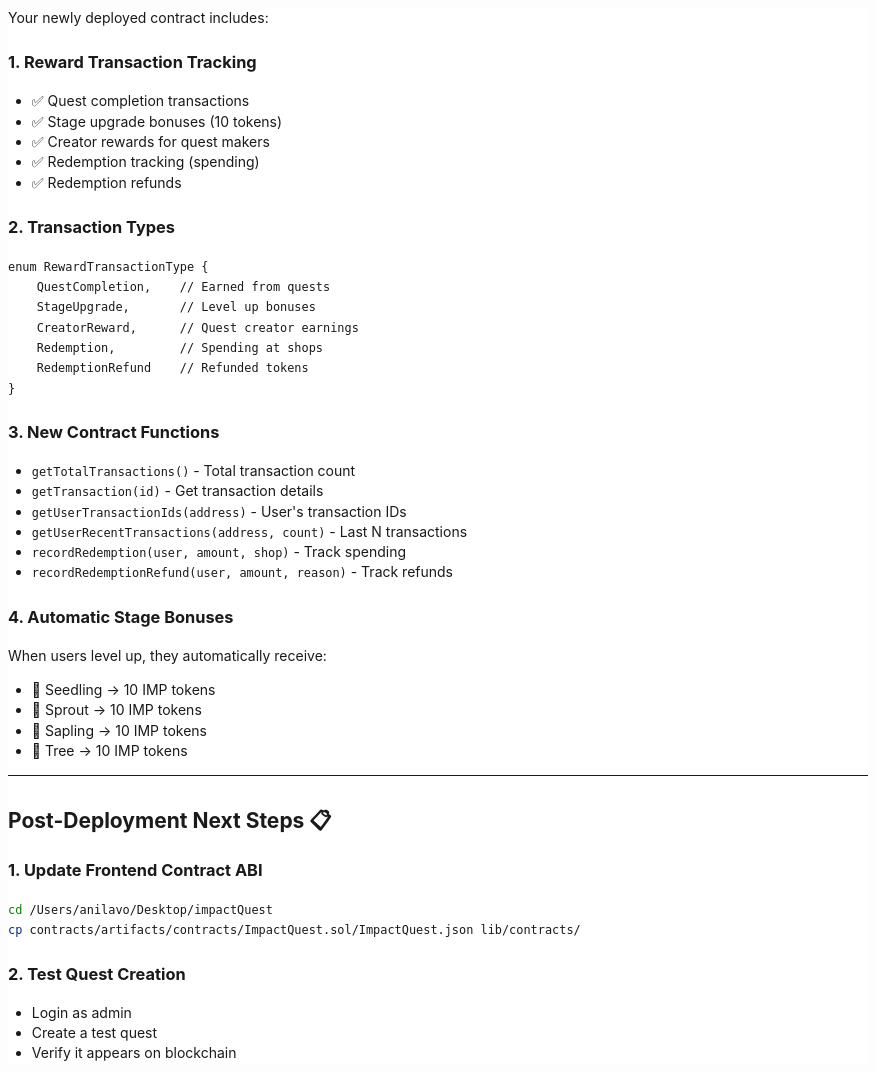 Your newly deployed contract includes:

### 1. **Reward Transaction Tracking**
- ✅ Quest completion transactions
- ✅ Stage upgrade bonuses (10 tokens)
- ✅ Creator rewards for quest makers
- ✅ Redemption tracking (spending)
- ✅ Redemption refunds

### 2. **Transaction Types**
```solidity
enum RewardTransactionType {
    QuestCompletion,    // Earned from quests
    StageUpgrade,       // Level up bonuses
    CreatorReward,      // Quest creator earnings
    Redemption,         // Spending at shops
    RedemptionRefund    // Refunded tokens
}
```

### 3. **New Contract Functions**
- `getTotalTransactions()` - Total transaction count
- `getTransaction(id)` - Get transaction details
- `getUserTransactionIds(address)` - User's transaction IDs
- `getUserRecentTransactions(address, count)` - Last N transactions
- `recordRedemption(user, amount, shop)` - Track spending
- `recordRedemptionRefund(user, amount, reason)` - Track refunds

### 4. **Automatic Stage Bonuses**
When users level up, they automatically receive:
- 🌱 Seedling → 10 IMP tokens
- 🌿 Sprout → 10 IMP tokens
- 🌳 Sapling → 10 IMP tokens
- 🌲 Tree → 10 IMP tokens

---

## Post-Deployment Next Steps 📋

### 1. Update Frontend Contract ABI
```bash
cd /Users/anilavo/Desktop/impactQuest
cp contracts/artifacts/contracts/ImpactQuest.sol/ImpactQuest.json lib/contracts/
```

### 2. Test Quest Creation
- Login as admin
- Create a test quest
- Verify it appears on blockchain
